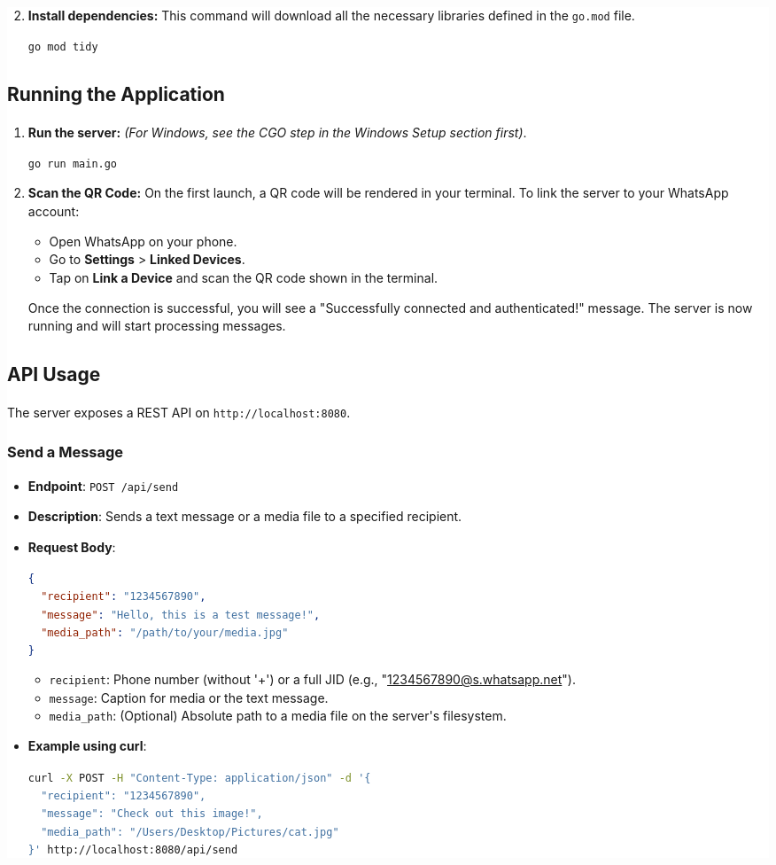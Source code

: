 2.  **Install dependencies:**
    This command will download all the necessary libraries defined in the `go.mod` file.
    ```bash
    go mod tidy
    ```

## Running the Application

1.  **Run the server:**
    *(For Windows, see the CGO step in the Windows Setup section first)*.
    ```bash
    go run main.go
    ```

2.  **Scan the QR Code:**
    On the first launch, a QR code will be rendered in your terminal. To link the server to your WhatsApp account:
    -   Open WhatsApp on your phone.
    -   Go to **Settings** > **Linked Devices**.
    -   Tap on **Link a Device** and scan the QR code shown in the terminal.

    Once the connection is successful, you will see a "Successfully connected and authenticated!" message. The server is now running and will start processing messages.

## API Usage

The server exposes a REST API on `http://localhost:8080`.

### Send a Message

-   **Endpoint**: `POST /api/send`
-   **Description**: Sends a text message or a media file to a specified recipient.
-   **Request Body**:
    ```json
    {
      "recipient": "1234567890",
      "message": "Hello, this is a test message!",
      "media_path": "/path/to/your/media.jpg"
    }
    ```
    - `recipient`: Phone number (without '+') or a full JID (e.g., "1234567890@s.whatsapp.net").
    - `message`: Caption for media or the text message.
    - `media_path`: (Optional) Absolute path to a media file on the server's filesystem.

-   **Example using curl**:
    ```bash
    curl -X POST -H "Content-Type: application/json" -d '{
      "recipient": "1234567890",
      "message": "Check out this image!",
      "media_path": "/Users/Desktop/Pictures/cat.jpg"
    }' http://localhost:8080/api/send
    ```
